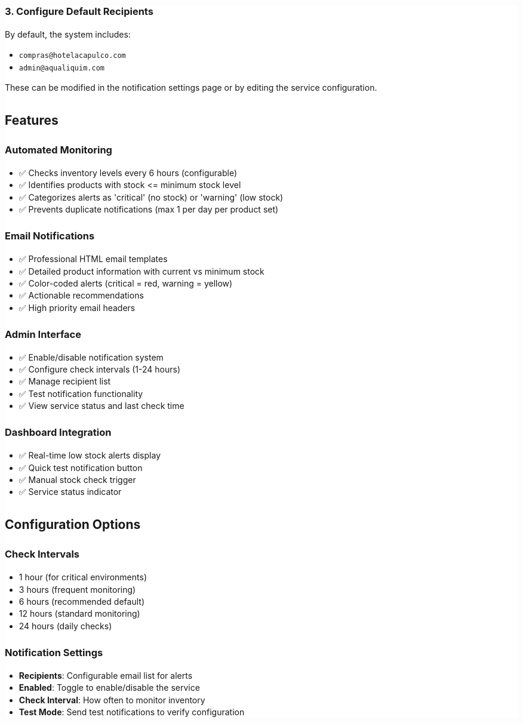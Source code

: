 ### 3. Configure Default Recipients

By default, the system includes:
- `compras@hotelacapulco.com`
- `admin@aqualiquim.com`

These can be modified in the notification settings page or by editing the service configuration.

## Features

### Automated Monitoring
- ✅ Checks inventory levels every 6 hours (configurable)
- ✅ Identifies products with stock <= minimum stock level
- ✅ Categorizes alerts as 'critical' (no stock) or 'warning' (low stock)
- ✅ Prevents duplicate notifications (max 1 per day per product set)

### Email Notifications
- ✅ Professional HTML email templates
- ✅ Detailed product information with current vs minimum stock
- ✅ Color-coded alerts (critical = red, warning = yellow)
- ✅ Actionable recommendations
- ✅ High priority email headers

### Admin Interface
- ✅ Enable/disable notification system
- ✅ Configure check intervals (1-24 hours)
- ✅ Manage recipient list
- ✅ Test notification functionality
- ✅ View service status and last check time

### Dashboard Integration
- ✅ Real-time low stock alerts display
- ✅ Quick test notification button
- ✅ Manual stock check trigger
- ✅ Service status indicator

## Configuration Options

### Check Intervals
- 1 hour (for critical environments)
- 3 hours (frequent monitoring)
- 6 hours (recommended default)
- 12 hours (standard monitoring)
- 24 hours (daily checks)

### Notification Settings
- **Recipients**: Configurable email list for alerts
- **Enabled**: Toggle to enable/disable the service
- **Check Interval**: How often to monitor inventory
- **Test Mode**: Send test notifications to verify configuration
